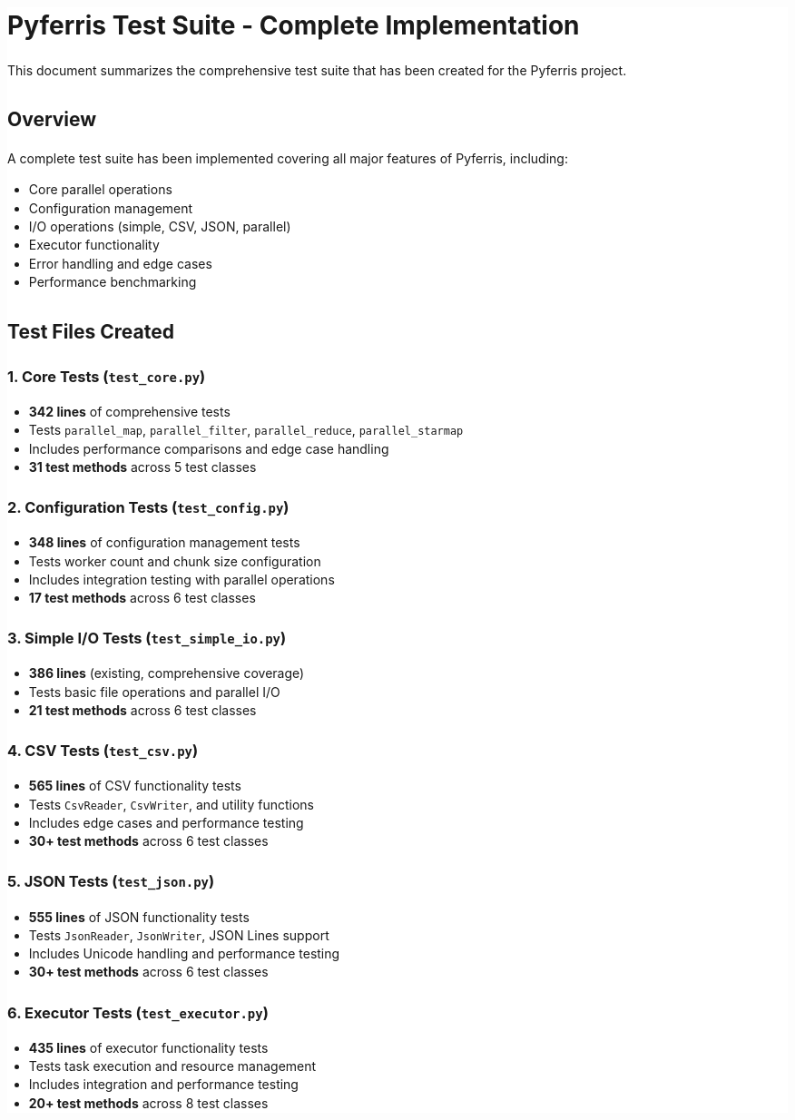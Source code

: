 # Pyferris Test Suite - Complete Implementation

This document summarizes the comprehensive test suite that has been created for the Pyferris project.

## Overview

A complete test suite has been implemented covering all major features of Pyferris, including:

- Core parallel operations
- Configuration management
- I/O operations (simple, CSV, JSON, parallel)
- Executor functionality
- Error handling and edge cases
- Performance benchmarking

## Test Files Created

### 1. Core Tests (`test_core.py`)
- **342 lines** of comprehensive tests
- Tests `parallel_map`, `parallel_filter`, `parallel_reduce`, `parallel_starmap`
- Includes performance comparisons and edge case handling
- **31 test methods** across 5 test classes

### 2. Configuration Tests (`test_config.py`)
- **348 lines** of configuration management tests
- Tests worker count and chunk size configuration
- Includes integration testing with parallel operations
- **17 test methods** across 6 test classes

### 3. Simple I/O Tests (`test_simple_io.py`)
- **386 lines** (existing, comprehensive coverage)
- Tests basic file operations and parallel I/O
- **21 test methods** across 6 test classes

### 4. CSV Tests (`test_csv.py`)
- **565 lines** of CSV functionality tests
- Tests `CsvReader`, `CsvWriter`, and utility functions
- Includes edge cases and performance testing
- **30+ test methods** across 6 test classes

### 5. JSON Tests (`test_json.py`)
- **555 lines** of JSON functionality tests
- Tests `JsonReader`, `JsonWriter`, JSON Lines support
- Includes Unicode handling and performance testing
- **30+ test methods** across 6 test classes

### 6. Executor Tests (`test_executor.py`)
- **435 lines** of executor functionality tests
- Tests task execution and resource management
- Includes integration and performance testing
- **20+ test methods** across 8 test classes
